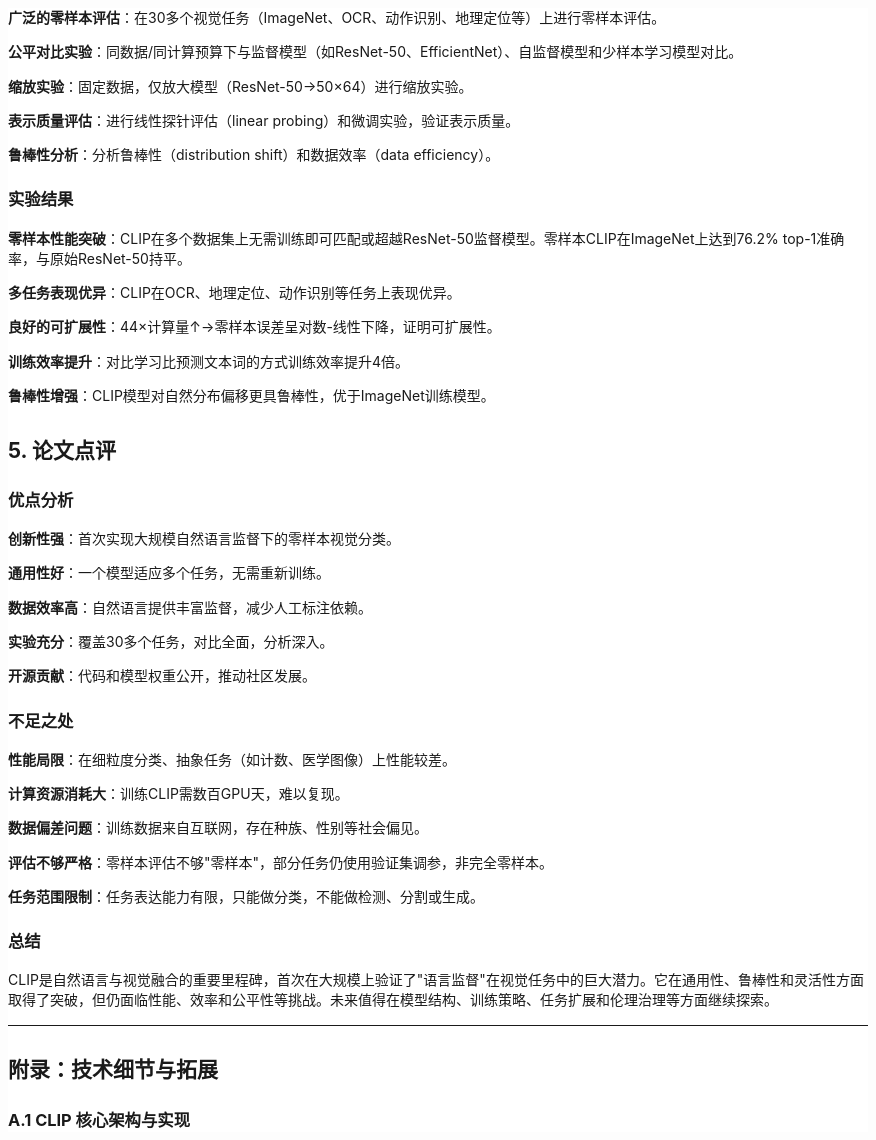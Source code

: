 **广泛的零样本评估**：在30多个视觉任务（ImageNet、OCR、动作识别、地理定位等）上进行零样本评估。

**公平对比实验**：同数据/同计算预算下与监督模型（如ResNet-50、EfficientNet）、自监督模型和少样本学习模型对比。

**缩放实验**：固定数据，仅放大模型（ResNet-50→50×64）进行缩放实验。

**表示质量评估**：进行线性探针评估（linear probing）和微调实验，验证表示质量。

**鲁棒性分析**：分析鲁棒性（distribution shift）和数据效率（data efficiency）。

### 实验结果

**零样本性能突破**：CLIP在多个数据集上无需训练即可匹配或超越ResNet-50监督模型。零样本CLIP在ImageNet上达到76.2% top-1准确率，与原始ResNet-50持平。

**多任务表现优异**：CLIP在OCR、地理定位、动作识别等任务上表现优异。

**良好的可扩展性**：44×计算量↑→零样本误差呈对数-线性下降，证明可扩展性。

**训练效率提升**：对比学习比预测文本词的方式训练效率提升4倍。

**鲁棒性增强**：CLIP模型对自然分布偏移更具鲁棒性，优于ImageNet训练模型。

## 5. 论文点评

### 优点分析

**创新性强**：首次实现大规模自然语言监督下的零样本视觉分类。

**通用性好**：一个模型适应多个任务，无需重新训练。

**数据效率高**：自然语言提供丰富监督，减少人工标注依赖。

**实验充分**：覆盖30多个任务，对比全面，分析深入。

**开源贡献**：代码和模型权重公开，推动社区发展。

### 不足之处

**性能局限**：在细粒度分类、抽象任务（如计数、医学图像）上性能较差。

**计算资源消耗大**：训练CLIP需数百GPU天，难以复现。

**数据偏差问题**：训练数据来自互联网，存在种族、性别等社会偏见。

**评估不够严格**：零样本评估不够"零样本"，部分任务仍使用验证集调参，非完全零样本。

**任务范围限制**：任务表达能力有限，只能做分类，不能做检测、分割或生成。

### 总结
CLIP是自然语言与视觉融合的重要里程碑，首次在大规模上验证了"语言监督"在视觉任务中的巨大潜力。它在通用性、鲁棒性和灵活性方面取得了突破，但仍面临性能、效率和公平性等挑战。未来值得在模型结构、训练策略、任务扩展和伦理治理等方面继续探索。

---

## 附录：技术细节与拓展

### A.1 CLIP 核心架构与实现
